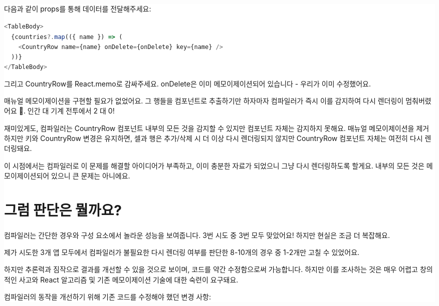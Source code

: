 다음과 같이 props를 통해 데이터를 전달해주세요:

```js
<TableBody>
  {countries?.map(({ name }) => (
    <CountryRow name={name} onDelete={onDelete} key={name} />
  ))}
</TableBody>
```

그리고 CountryRow를 React.memo로 감싸주세요. onDelete은 이미 메모이제이션되어 있습니다 - 우리가 이미 수정했어요.



<ins class="adsbygoogle"
     style="display:block"
     data-ad-client="ca-pub-4877378276818686"
     data-ad-slot="1898504329"
     data-ad-format="auto"
     data-full-width-responsive="true"></ins>

<script>
     (adsbygoogle = window.adsbygoogle || []).push({});
</script>

매뉴얼 메모이제이션을 구현할 필요가 없었어요. 그 행들을 컴포넌트로 추출하기만 하자마자 컴파일러가 즉시 이를 감지하여 다시 렌더링이 멈춰버렸어요 🎉. 인간 대 기계 전투에서 2 대 0!

재미있게도, 컴파일러는 CountryRow 컴포넌트 내부의 모든 것을 감지할 수 있지만 컴포넌트 자체는 감지하지 못해요. 매뉴얼 메모이제이션을 제거하지만 키와 CountryRow 변경은 유지하면, 셀과 행은 추가/삭제 시 더 이상 다시 렌더링되지 않지만 CountryRow 컴포넌트 자체는 여전히 다시 렌더링돼요.

이 시점에서는 컴파일러로 이 문제를 해결할 아이디어가 부족하고, 이미 충분한 자료가 되었으니 그냥 다시 렌더링하도록 할게요. 내부의 모든 것은 메모이제이션되어 있으니 큰 문제는 아니에요.

# 그럼 판단은 뭘까요?



<ins class="adsbygoogle"
     style="display:block"
     data-ad-client="ca-pub-4877378276818686"
     data-ad-slot="1898504329"
     data-ad-format="auto"
     data-full-width-responsive="true"></ins>

<script>
     (adsbygoogle = window.adsbygoogle || []).push({});
</script>

컴파일러는 간단한 경우와 구성 요소에서 놀라운 성능을 보여줍니다. 3번 시도 중 3번 모두 맞았어요! 하지만 현실은 조금 더 복잡해요.

제가 시도한 3개 앱 모두에서 컴파일러가 불필요한 다시 렌더링 여부를 판단한 8-10개의 경우 중 1-2개만 고칠 수 있었어요.

하지만 추론력과 짐작으로 결과를 개선할 수 있을 것으로 보이며, 코드를 약간 수정함으로써 가능합니다. 하지만 이를 조사하는 것은 매우 어렵고 창의적인 사고와 React 알고리즘 및 기존 메모이제이션 기술에 대한 숙련이 요구돼요.

컴파일러의 동작을 개선하기 위해 기존 코드를 수정해야 했던 변경 사항:
